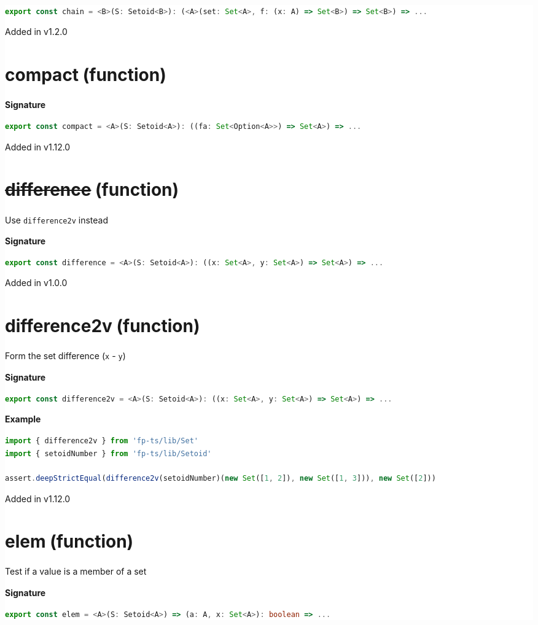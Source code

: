 ```ts
export const chain = <B>(S: Setoid<B>): (<A>(set: Set<A>, f: (x: A) => Set<B>) => Set<B>) => ...
```

Added in v1.2.0

# compact (function)

**Signature**

```ts
export const compact = <A>(S: Setoid<A>): ((fa: Set<Option<A>>) => Set<A>) => ...
```

Added in v1.12.0

# ~~difference~~ (function)

Use `difference2v` instead

**Signature**

```ts
export const difference = <A>(S: Setoid<A>): ((x: Set<A>, y: Set<A>) => Set<A>) => ...
```

Added in v1.0.0

# difference2v (function)

Form the set difference (`x` - `y`)

**Signature**

```ts
export const difference2v = <A>(S: Setoid<A>): ((x: Set<A>, y: Set<A>) => Set<A>) => ...
```

**Example**

```ts
import { difference2v } from 'fp-ts/lib/Set'
import { setoidNumber } from 'fp-ts/lib/Setoid'

assert.deepStrictEqual(difference2v(setoidNumber)(new Set([1, 2]), new Set([1, 3])), new Set([2]))
```

Added in v1.12.0

# elem (function)

Test if a value is a member of a set

**Signature**

```ts
export const elem = <A>(S: Setoid<A>) => (a: A, x: Set<A>): boolean => ...
```
